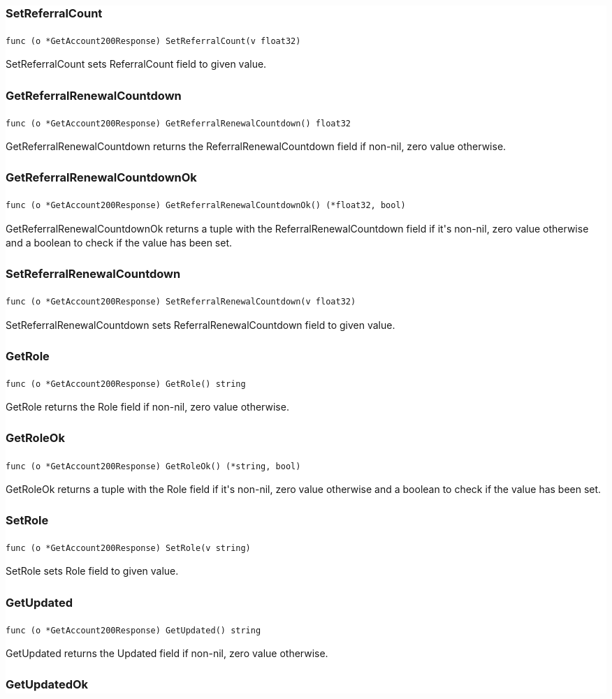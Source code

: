 ### SetReferralCount

`func (o *GetAccount200Response) SetReferralCount(v float32)`

SetReferralCount sets ReferralCount field to given value.


### GetReferralRenewalCountdown

`func (o *GetAccount200Response) GetReferralRenewalCountdown() float32`

GetReferralRenewalCountdown returns the ReferralRenewalCountdown field if non-nil, zero value otherwise.

### GetReferralRenewalCountdownOk

`func (o *GetAccount200Response) GetReferralRenewalCountdownOk() (*float32, bool)`

GetReferralRenewalCountdownOk returns a tuple with the ReferralRenewalCountdown field if it's non-nil, zero value otherwise
and a boolean to check if the value has been set.

### SetReferralRenewalCountdown

`func (o *GetAccount200Response) SetReferralRenewalCountdown(v float32)`

SetReferralRenewalCountdown sets ReferralRenewalCountdown field to given value.


### GetRole

`func (o *GetAccount200Response) GetRole() string`

GetRole returns the Role field if non-nil, zero value otherwise.

### GetRoleOk

`func (o *GetAccount200Response) GetRoleOk() (*string, bool)`

GetRoleOk returns a tuple with the Role field if it's non-nil, zero value otherwise
and a boolean to check if the value has been set.

### SetRole

`func (o *GetAccount200Response) SetRole(v string)`

SetRole sets Role field to given value.


### GetUpdated

`func (o *GetAccount200Response) GetUpdated() string`

GetUpdated returns the Updated field if non-nil, zero value otherwise.

### GetUpdatedOk
